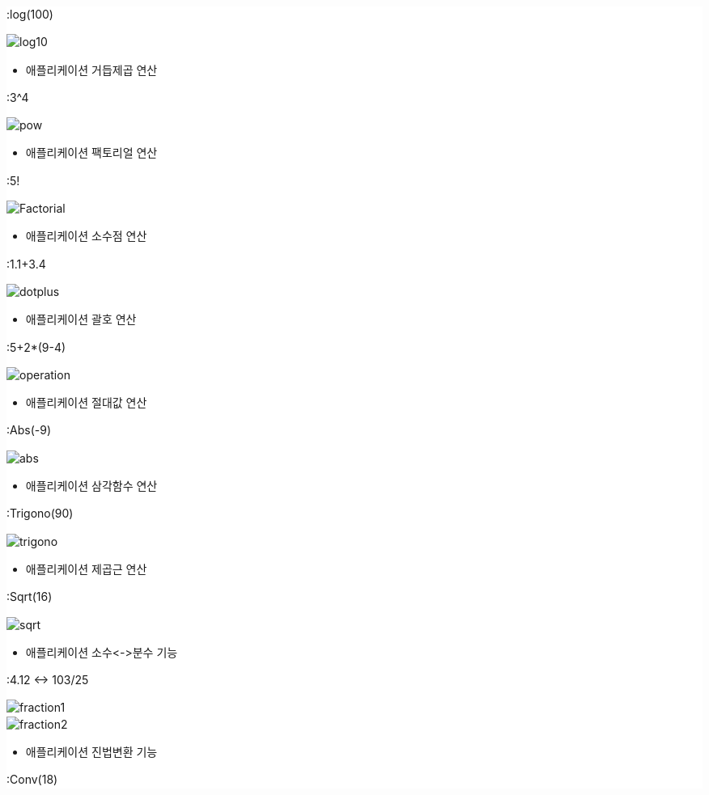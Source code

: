 :log(100)

<img src="https://github.com/pguhn9/KSA_Scientific_Calculator/blob/main/Image/log10.PNG" width="400px" height="850px" title="log10" alt="log10"></img><br/>

* 애플리케이션 거듭제곱 연산

:3^4

<img src="https://github.com/pguhn9/KSA_Scientific_Calculator/blob/main/Image/pow.PNG" width="400px" height="850px" title="pow" alt="pow"></img><br/>

* 애플리케이션 팩토리얼 연산

:5!

<img src="https://github.com/pguhn9/KSA_Scientific_Calculator/blob/main/Image/Factorial.PNG" width="400px" height="850px" title="Factorial" alt="Factorial"></img><br/>

* 애플리케이션 소수점 연산

:1.1+3.4

<img src="https://github.com/pguhn9/KSA_Scientific_Calculator/blob/main/Image/dotplus.PNG" width="400px" height="850px" title="dotplus" alt="dotplus"></img><br/>

* 애플리케이션 괄호 연산

:5+2*(9-4)

<img src="https://github.com/pguhn9/KSA_Scientific_Calculator/blob/main/Image/operation.PNG" width="400px" height="850px" title="operation" alt="operation"></img><br/>

* 애플리케이션 절대값 연산

:Abs(-9)

<img src="https://github.com/pguhn9/KSA_Scientific_Calculator/blob/main/Image/abs.PNG" width="400px" height="850px" title="abs" alt="abs"></img><br/>

* 애플리케이션 삼각함수 연산

:Trigono(90)

<img src="https://github.com/pguhn9/KSA_Scientific_Calculator/blob/main/Image/trigono.PNG" width="400px" height="850px" title="trigono" alt="trigono"></img><br/>

* 애플리케이션 제곱근 연산

:Sqrt(16)

<img src="https://github.com/pguhn9/KSA_Scientific_Calculator/blob/main/Image/sqrt.PNG" width="400px" height="850px" title="sqrt" alt="sqrt"></img><br/>

* 애플리케이션 소수<->분수 기능

:4.12 <-> 103/25

<img src="https://github.com/pguhn9/KSA_Scientific_Calculator/blob/main/Image/fraction1.PNG" width="400px" height="850px" title="fraction1" alt="fraction1"></img><br/>
<img src="https://github.com/pguhn9/KSA_Scientific_Calculator/blob/main/Image/fraction2.PNG" width="400px" height="850px" title="fraction2" alt="fraction2"></img><br/>


* 애플리케이션 진법변환 기능

:Conv(18)
